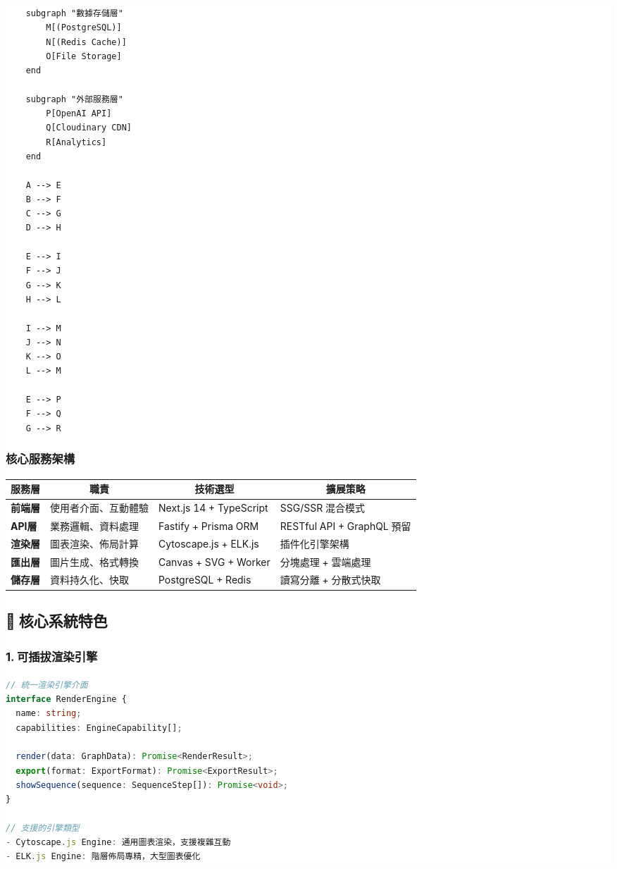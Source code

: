 ```mermaid
    subgraph "數據存儲層"
        M[(PostgreSQL)]
        N[(Redis Cache)]
        O[File Storage]
    end
    
    subgraph "外部服務層"
        P[OpenAI API]
        Q[Cloudinary CDN]
        R[Analytics]
    end
    
    A --> E
    B --> F
    C --> G
    D --> H
    
    E --> I
    F --> J
    G --> K
    H --> L
    
    I --> M
    J --> N
    K --> O
    L --> M
    
    E --> P
    F --> Q
    G --> R
```

### 核心服務架構

| 服務層 | 職責 | 技術選型 | 擴展策略 |
|--------|------|----------|----------|
| **前端層** | 使用者介面、互動體驗 | Next.js 14 + TypeScript | SSG/SSR 混合模式 |
| **API層** | 業務邏輯、資料處理 | Fastify + Prisma ORM | RESTful API + GraphQL 預留 |
| **渲染層** | 圖表渲染、佈局計算 | Cytoscape.js + ELK.js | 插件化引擎架構 |
| **匯出層** | 圖片生成、格式轉換 | Canvas + SVG + Worker | 分塊處理 + 雲端處理 |
| **儲存層** | 資料持久化、快取 | PostgreSQL + Redis | 讀寫分離 + 分散式快取 |

## 🔧 核心系統特色

### 1. 可插拔渲染引擎
```typescript
// 統一渲染引擎介面
interface RenderEngine {
  name: string;
  capabilities: EngineCapability[];
  
  render(data: GraphData): Promise<RenderResult>;
  export(format: ExportFormat): Promise<ExportResult>;
  showSequence(sequence: SequenceStep[]): Promise<void>;
}

// 支援的引擎類型
- Cytoscape.js Engine: 通用圖表渲染，支援複雜互動
- ELK.js Engine: 階層佈局專精，大型圖表優化  
```